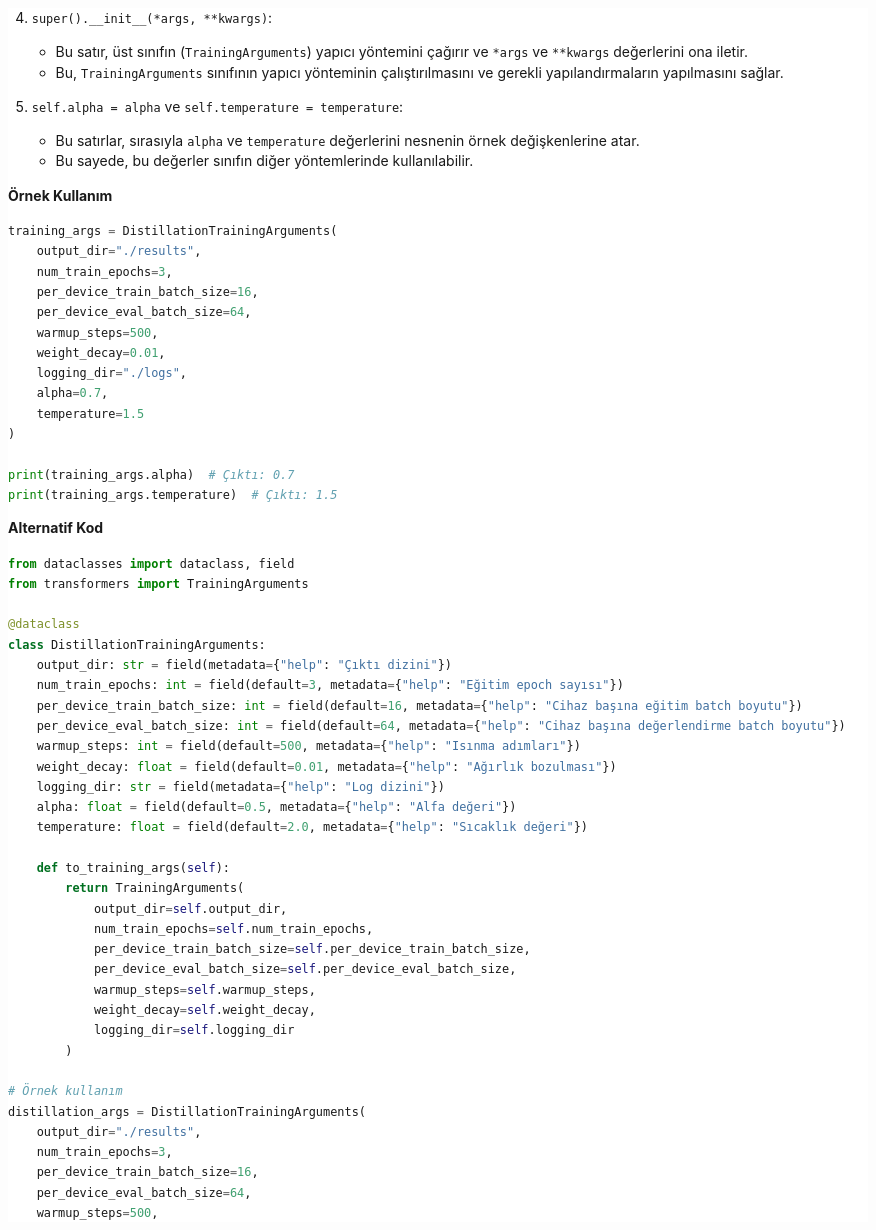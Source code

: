 4. `super().__init__(*args, **kwargs)`:
   - Bu satır, üst sınıfın (`TrainingArguments`) yapıcı yöntemini çağırır ve `*args` ve `**kwargs` değerlerini ona iletir.
   - Bu, `TrainingArguments` sınıfının yapıcı yönteminin çalıştırılmasını ve gerekli yapılandırmaların yapılmasını sağlar.

5. `self.alpha = alpha` ve `self.temperature = temperature`:
   - Bu satırlar, sırasıyla `alpha` ve `temperature` değerlerini nesnenin örnek değişkenlerine atar.
   - Bu sayede, bu değerler sınıfın diğer yöntemlerinde kullanılabilir.

**Örnek Kullanım**
```python
training_args = DistillationTrainingArguments(
    output_dir="./results",
    num_train_epochs=3,
    per_device_train_batch_size=16,
    per_device_eval_batch_size=64,
    warmup_steps=500,
    weight_decay=0.01,
    logging_dir="./logs",
    alpha=0.7,
    temperature=1.5
)

print(training_args.alpha)  # Çıktı: 0.7
print(training_args.temperature)  # Çıktı: 1.5
```

**Alternatif Kod**
```python
from dataclasses import dataclass, field
from transformers import TrainingArguments

@dataclass
class DistillationTrainingArguments:
    output_dir: str = field(metadata={"help": "Çıktı dizini"})
    num_train_epochs: int = field(default=3, metadata={"help": "Eğitim epoch sayısı"})
    per_device_train_batch_size: int = field(default=16, metadata={"help": "Cihaz başına eğitim batch boyutu"})
    per_device_eval_batch_size: int = field(default=64, metadata={"help": "Cihaz başına değerlendirme batch boyutu"})
    warmup_steps: int = field(default=500, metadata={"help": "Isınma adımları"})
    weight_decay: float = field(default=0.01, metadata={"help": "Ağırlık bozulması"})
    logging_dir: str = field(metadata={"help": "Log dizini"})
    alpha: float = field(default=0.5, metadata={"help": "Alfa değeri"})
    temperature: float = field(default=2.0, metadata={"help": "Sıcaklık değeri"})

    def to_training_args(self):
        return TrainingArguments(
            output_dir=self.output_dir,
            num_train_epochs=self.num_train_epochs,
            per_device_train_batch_size=self.per_device_train_batch_size,
            per_device_eval_batch_size=self.per_device_eval_batch_size,
            warmup_steps=self.warmup_steps,
            weight_decay=self.weight_decay,
            logging_dir=self.logging_dir
        )

# Örnek kullanım
distillation_args = DistillationTrainingArguments(
    output_dir="./results",
    num_train_epochs=3,
    per_device_train_batch_size=16,
    per_device_eval_batch_size=64,
    warmup_steps=500,
```
